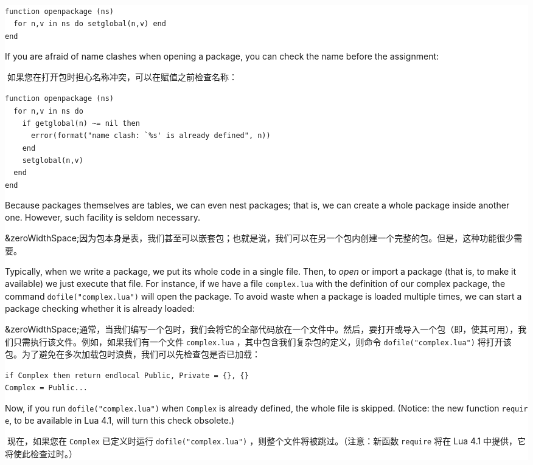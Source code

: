 ```
function openpackage (ns)
  for n,v in ns do setglobal(n,v) end
end
```

If you are afraid of name clashes when opening a package, you can check the name before the assignment:

​	如果您在打开包时担心名称冲突，可以在赋值之前检查名称：

```
function openpackage (ns)
  for n,v in ns do
    if getglobal(n) ~= nil then
      error(format("name clash: `%s' is already defined", n))
    end
    setglobal(n,v)
  end
end
```

Because packages themselves are tables, we can even nest packages; that is, we can create a whole package inside another one. However, such facility is seldom necessary.

&zeroWidthSpace;因为包本身是表，我们甚至可以嵌套包；也就是说，我们可以在另一个包内创建一个完整的包。但是，这种功能很少需要。

Typically, when we write a package, we put its whole code in a single file. Then, to *open* or import a package (that is, to make it available) we just execute that file. For instance, if we have a file `complex.lua` with the definition of our complex package, the command `dofile("complex.lua")` will open the package. To avoid waste when a package is loaded multiple times, we can start a package checking whether it is already loaded:

&zeroWidthSpace;通常，当我们编写一个包时，我们会将它的全部代码放在一个文件中。然后，要打开或导入一个包（即，使其可用），我们只需执行该文件。例如，如果我们有一个文件 `complex.lua` ，其中包含我们复杂包的定义，则命令 `dofile("complex.lua")` 将打开该包。为了避免在多次加载包时浪费，我们可以先检查包是否已加载：

```
if Complex then return endlocal Public, Private = {}, {}
Complex = Public...
```

Now, if you run `dofile("complex.lua")` when `Complex` is already defined, the whole file is skipped. (Notice: the new function `require`, to be available in Lua 4.1, will turn this check obsolete.)

​	现在，如果您在 `Complex` 已定义时运行 `dofile("complex.lua")` ，则整个文件将被跳过。（注意：新函数 `require` 将在 Lua 4.1 中提供，它将使此检查过时。）